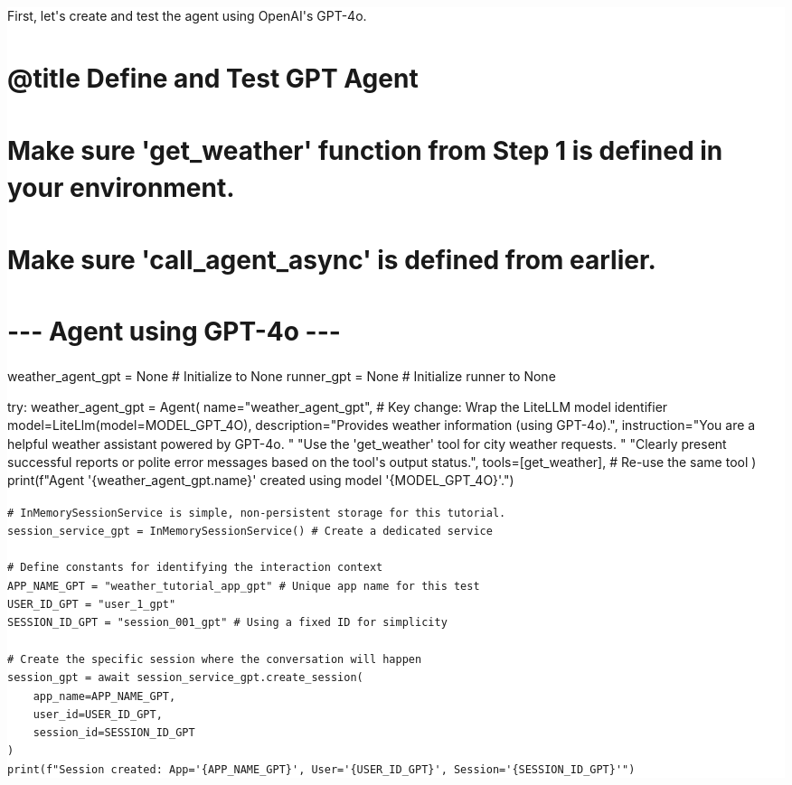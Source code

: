First, let's create and test the agent using OpenAI's GPT-4o.


# @title Define and Test GPT Agent

# Make sure 'get_weather' function from Step 1 is defined in your environment.
# Make sure 'call_agent_async' is defined from earlier.

# --- Agent using GPT-4o ---
weather_agent_gpt = None # Initialize to None
runner_gpt = None      # Initialize runner to None

try:
    weather_agent_gpt = Agent(
        name="weather_agent_gpt",
        # Key change: Wrap the LiteLLM model identifier
        model=LiteLlm(model=MODEL_GPT_4O),
        description="Provides weather information (using GPT-4o).",
        instruction="You are a helpful weather assistant powered by GPT-4o. "
                    "Use the 'get_weather' tool for city weather requests. "
                    "Clearly present successful reports or polite error messages based on the tool's output status.",
        tools=[get_weather], # Re-use the same tool
    )
    print(f"Agent '{weather_agent_gpt.name}' created using model '{MODEL_GPT_4O}'.")

    # InMemorySessionService is simple, non-persistent storage for this tutorial.
    session_service_gpt = InMemorySessionService() # Create a dedicated service

    # Define constants for identifying the interaction context
    APP_NAME_GPT = "weather_tutorial_app_gpt" # Unique app name for this test
    USER_ID_GPT = "user_1_gpt"
    SESSION_ID_GPT = "session_001_gpt" # Using a fixed ID for simplicity

    # Create the specific session where the conversation will happen
    session_gpt = await session_service_gpt.create_session(
        app_name=APP_NAME_GPT,
        user_id=USER_ID_GPT,
        session_id=SESSION_ID_GPT
    )
    print(f"Session created: App='{APP_NAME_GPT}', User='{USER_ID_GPT}', Session='{SESSION_ID_GPT}'")
